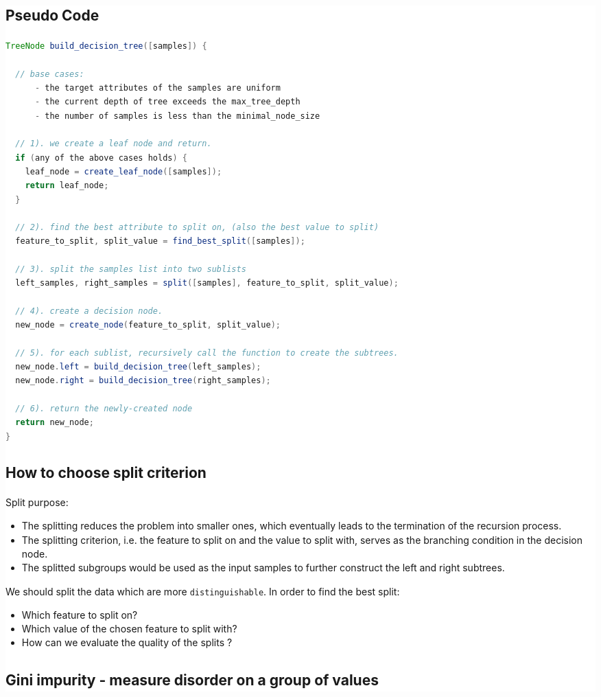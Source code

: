 ## Pseudo Code

```java
TreeNode build_decision_tree([samples]) {
      
  // base cases:
      - the target attributes of the samples are uniform 
      - the current depth of tree exceeds the max_tree_depth
      - the number of samples is less than the minimal_node_size 

  // 1). we create a leaf node and return.
  if (any of the above cases holds) {
    leaf_node = create_leaf_node([samples]);
    return leaf_node;
  }
      
  // 2). find the best attribute to split on, (also the best value to split)
  feature_to_split, split_value = find_best_split([samples]);

  // 3). split the samples list into two sublists
  left_samples, right_samples = split([samples], feature_to_split, split_value);

  // 4). create a decision node.
  new_node = create_node(feature_to_split, split_value);

  // 5). for each sublist, recursively call the function to create the subtrees.
  new_node.left = build_decision_tree(left_samples);
  new_node.right = build_decision_tree(right_samples);

  // 6). return the newly-created node
  return new_node;
}
```

## How to choose split criterion

Split purpose:

- The splitting reduces the problem into smaller ones, which eventually leads to the termination of the recursion process.
- The splitting criterion, i.e. the feature to split on and the value to split with, serves as the branching condition in the decision node.
- The splitted subgroups would be used as the input samples to further construct the left and right subtrees.

We should split the data which are more `distinguishable`. In order to find the best split:

- Which feature to split on?  
- Which value of the chosen feature to split with?
- How can we evaluate the quality of the splits ?

## Gini impurity - measure disorder on a group of values
